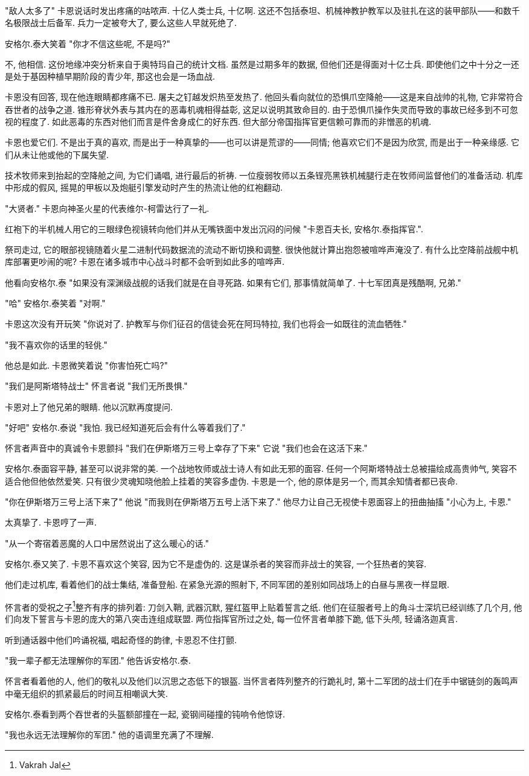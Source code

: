 "敌人太多了" 卡恩说话时发出疼痛的咕哝声. 十亿人类士兵, 十亿啊. 这还不包括泰坦、机械神教护教军以及驻扎在这的装甲部队——和数千名极限战士后备军. 兵力一定被夸大了, 要么这些人早就死绝了.

安格尔.泰大笑着 "你才不信这些呢, 不是吗?"

不, 他相信. 这份地缘冲突分析来自于奥特玛自己的统计文档. 虽然是过期多年的数据, 但他们还是得面对十亿士兵. 即使他们之中十分之一还是处于基因种植早期阶段的青少年, 那这也会是一场血战.

卡恩没有回答, 现在他连眼睛都疼痛不已. 屠夫之钉越发炽热至发热了. 他回头看向就位的恐惧爪空降舱——这是来自战帅的礼物, 它非常符合吞世者的战争之道. 锥形脊状外表与其内在的恶毒机魂相得益彰, 这足以说明其致命目的. 由于恐惧爪操作失灵而导致的事故已经多到不可忽视的程度了. 如此恶毒的东西对他们而言是件舍身成仁的好东西. 但大部分帝国指挥官更信赖可靠而的非憎恶的机魂.

卡恩也爱它们. 不是出于真的喜欢, 而是出于一种真挚的——也可以讲是荒谬的——同情; 他喜欢它们不是因为欣赏, 而是出于一种亲缘感. 它们从未让他或他的下属失望.

技术牧师来到抬起的空降舱之间, 为它们诵唱, 进行最后的祈祷. 一位瘦弱牧师以五条锃亮黑铁机械腿行走在牧师间监督他们的准备活动. 机库中形成的假风, 摇晃的甲板以及炮艇引擎发动时产生的热流让他的红袍翻动.

"大贤者." 卡恩向神圣火星的代表维尔-柯雷达行了一礼.

红袍下的半机械人用它的三眼绿色视镜转向他们并从无嘴铁面中发出沉闷的问候 "卡恩百夫长, 安格尔.泰指挥官.".

祭司走过, 它的眼部视镜随着火星二进制代码数据流的流动不断切换和调整. 很快他就计算出抱怨被喧哗声淹没了. 有什么比空降前战舰中机库部署更吵闹的呢? 卡恩在诸多城市中心战斗时都不会听到如此多的喧哗声.

他看向安格尔.泰 "如果没有深渊级战舰的话我们就是在自寻死路. 如果有它们, 那事情就简单了. 十七军团真是残酷啊, 兄弟."

"哈" 安格尔.泰笑着 "对啊."

卡恩这次没有开玩笑 "你说对了. 护教军与你们征召的信徒会死在阿玛特拉, 我们也将会一如既往的流血牺牲."

"我不喜欢你的话里的轻佻."

他总是如此. 卡恩微笑着说 "你害怕死亡吗?"

"我们是阿斯塔特战士" 怀言者说 "我们无所畏惧."

卡恩对上了他兄弟的眼睛. 他以沉默再度提问.

"好吧" 安格尔.泰说 "我怕. 我已经知道死后会有什么等着我们了."

怀言者声音中的真诚令卡恩颤抖 "我们在伊斯塔万三号上幸存了下来" 它说 "我们也会在这活下来."

安格尔.泰面容平静, 甚至可以说非常的美. 一个战地牧师或战士诗人有如此无邪的面容. 任何一个阿斯塔特战士总被描绘成高贵帅气, 笑容不适合他但他依然爱笑. 只有很少灵魂知晓他脸上挂着的笑容多虚伪. 卡恩是一个, 他的原体是另一个, 而其余知情者都已丧命.

"你在伊斯塔万三号上活下来了" 他说 "而我则在伊斯塔万五号上活下来了." 他尽力让自己无视使卡恩面容上的扭曲抽搐 "小心为上, 卡恩."

太真挚了. 卡恩哼了一声.

"从一个寄宿着恶魔的人口中居然说出了这么暖心的话."

安格尔.泰又笑了. 卡恩不喜欢这个笑容, 因为它不是虚伪的. 这是谋杀者的笑容而非战士的笑容, 一个狂热者的笑容.

他们走过机库, 看着他们的战士集结, 准备登船. 在紧急光源的照射下, 不同军团的差别如同战场上的白昼与黑夜一样显眼.

怀言者的受祝之子[^6]整齐有序的排列着: 刀剑入鞘, 武器沉默, 猩红盔甲上贴着誓言之纸. 他们在征服者号上的角斗士深坑已经训练了几个月, 他们向发下誓言与卡恩的庞大的第八突击连组成联盟. 两位指挥官所过之处, 每一位怀言者单膝下跪, 低下头颅, 轻诵洛迦真言.

听到通话器中他们吟诵祝福, 唱起奇怪的韵律, 卡恩忍不住打颤.

"我一辈子都无法理解你的军团." 他告诉安格尔.泰.

怀言者看着他的人, 他们的敬礼以及他们以沉思之态低下的银盔. 当怀言者阵列整齐的行跪礼时, 第十二军团的战士们在手中锯链剑的轰鸣声中毫无组织的抓紧最后的时间互相嘲讽大笑.

安格尔.泰看到两个吞世者的头盔额部撞在一起, 瓷钢间碰撞的钝响令他惊讶.

"我也永远无法理解你的军团." 他的语调里充满了不理解.


[^1]: Sarum, 一个忠于吞世者的铸造世界
[^2]: Nagrakali
[^3]: Kharn of the Eighth
[^4]: Colchisian
[^5]: Consecrated Iron
[^6]: Vakrah Jal
[^7]: narthecium gauntlet
[^8]: Harakal
[^9]: Sethek
[^10]: Sire
[^11]: Creature
[^12]: Broken One
[^13]: Shahin-I Tarazu
[^14]: Xaphen
[^15]: Aquillon
[^16]: Cyrene